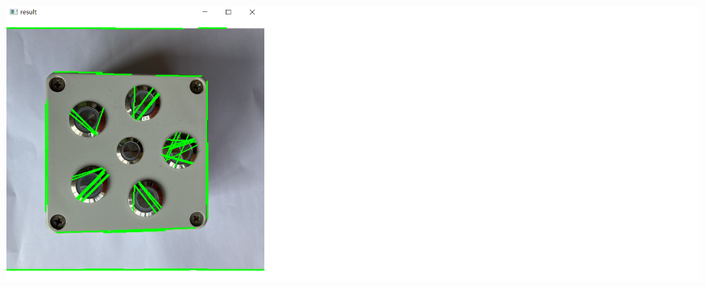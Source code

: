 <img src="https://raw.githubusercontent.com/FRYBCDL/test1/master/test1/image-20220714004438290.png" alt="image-20220714004438290" style="zoom:50%;" />
